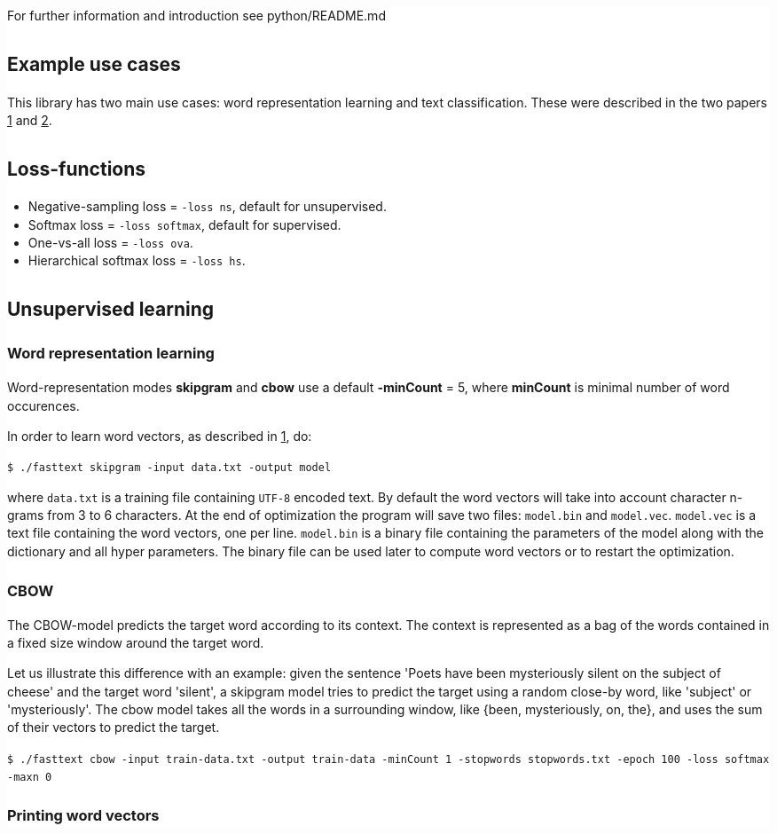For further information and introduction see python/README.md

## Example use cases

This library has two main use cases: word representation learning and text classification.
These were described in the two papers [1](#enriching-word-vectors-with-subword-information) and [2](#bag-of-tricks-for-efficient-text-classification).

## Loss-functions

* Negative-sampling loss = `-loss ns`, default for unsupervised.
* Softmax loss = `-loss softmax`, default for supervised.
* One-vs-all loss = `-loss ova`.
* Hierarchical softmax loss = `-loss hs`.

## Unsupervised learning
### Word representation learning

Word-representation modes **skipgram** and **cbow** use a default **-minCount** = 5, where **minCount** is minimal number of word occurences.

In order to learn word vectors, as described in [1](#enriching-word-vectors-with-subword-information), do:

```
$ ./fasttext skipgram -input data.txt -output model
```

where `data.txt` is a training file containing `UTF-8` encoded text.
By default the word vectors will take into account character n-grams from 3 to 6 characters.
At the end of optimization the program will save two files: `model.bin` and `model.vec`.
`model.vec` is a text file containing the word vectors, one per line.
`model.bin` is a binary file containing the parameters of the model along with the dictionary and all hyper parameters.
The binary file can be used later to compute word vectors or to restart the optimization.

### CBOW

The CBOW-model predicts the target word according to its context. The context is represented as a bag of the words contained in a fixed size window around the target word.

Let us illustrate this difference with an example: given the sentence 'Poets have been mysteriously silent on the subject of cheese' and the target word 'silent', a skipgram model tries to predict the target using a random close-by word, like 'subject' or 'mysteriously'. The cbow model takes all the words in a surrounding window, like {been, mysteriously, on, the}, and uses the sum of their vectors to predict the target.

```
$ ./fasttext cbow -input train-data.txt -output train-data -minCount 1 -stopwords stopwords.txt -epoch 100 -loss softmax -maxn 0
```

### Printing word vectors
